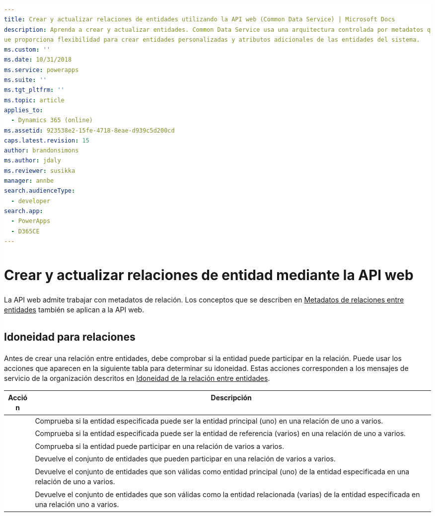 ```yaml
---
title: Crear y actualizar relaciones de entidades utilizando la API web (Common Data Service) | Microsoft Docs
description: Aprenda a crear y actualizar entidades. Common Data Service usa una arquitectura controlada por metadatos que proporciona flexibilidad para crear entidades personalizadas y atributos adicionales de las entidades del sistema.
ms.custom: ''
ms.date: 10/31/2018
ms.service: powerapps
ms.suite: ''
ms.tgt_pltfrm: ''
ms.topic: article
applies_to:
  - Dynamics 365 (online)
ms.assetid: 923538e2-15fe-4718-8eae-d939c5d200cd
caps.latest.revision: 15
author: brandonsimons
ms.author: jdaly
ms.reviewer: susikka
manager: annbe
search.audienceType:
  - developer
search.app:
  - PowerApps
  - D365CE
---
```

# <a name="create-and-update-entity-relationships-using-the-web-api"></a>Crear y actualizar relaciones de entidad mediante la API web


La API web admite trabajar con metadatos de relación. Los conceptos que se describen en [Metadatos de relaciones entre entidades](../entity-relationship-metadata.md) también se aplican a la API web.  

<a name="bkmk_RelationshipEligibility"></a>

## <a name="eligibility-for-relationships"></a>Idoneidad para relaciones


Antes de crear una relación entre entidades, debe comprobar si la entidad puede participar en la relación. Puede usar los acciones que aparecen en la siguiente tabla para determinar su idoneidad. Estas acciones corresponden a los mensajes de servicio de la organización descritos en [Idoneidad de la relación entre entidades](../entity-relationship-eligibility.md).  


  
|Acción|Descripción|  
|------------|-----------------|  
|<xref href="Microsoft.Dynamics.CRM.CanBeReferenced?text=CanBeReferenced Action" />|Comprueba si la entidad especificada puede ser la entidad principal (uno) en una relación de uno a varios.|  
|<xref href="Microsoft.Dynamics.CRM.CanBeReferencing?text=CanBeReferencing Action" />|Comprueba si la entidad especificada puede ser la entidad de referencia (varios) en una relación de uno a varios.|  
|<xref href="Microsoft.Dynamics.CRM.CanManyToMany?text=CanManyToMany Action" />|Comprueba si la entidad puede participar en una relación de varios a varios.|  
|<xref href="Microsoft.Dynamics.CRM.GetValidManyToMany?text=GetValidManyToMany Function" />|Devuelve el conjunto de entidades que pueden participar en una relación de varios a varios.|  
|<xref href="Microsoft.Dynamics.CRM.GetValidReferencedEntities?text=GetValidReferencedEntities Function" />|Devuelve el conjunto de entidades que son válidas como entidad principal (uno) de la entidad especificada en una relación de uno a varios.|  
|<xref href="Microsoft.Dynamics.CRM.GetValidReferencingEntities?text=GetValidReferencingEntities Function" />|Devuelve el conjunto de entidades que son válidas como la entidad relacionada (varias) de la entidad especificada en una relación uno a varios.|  
  